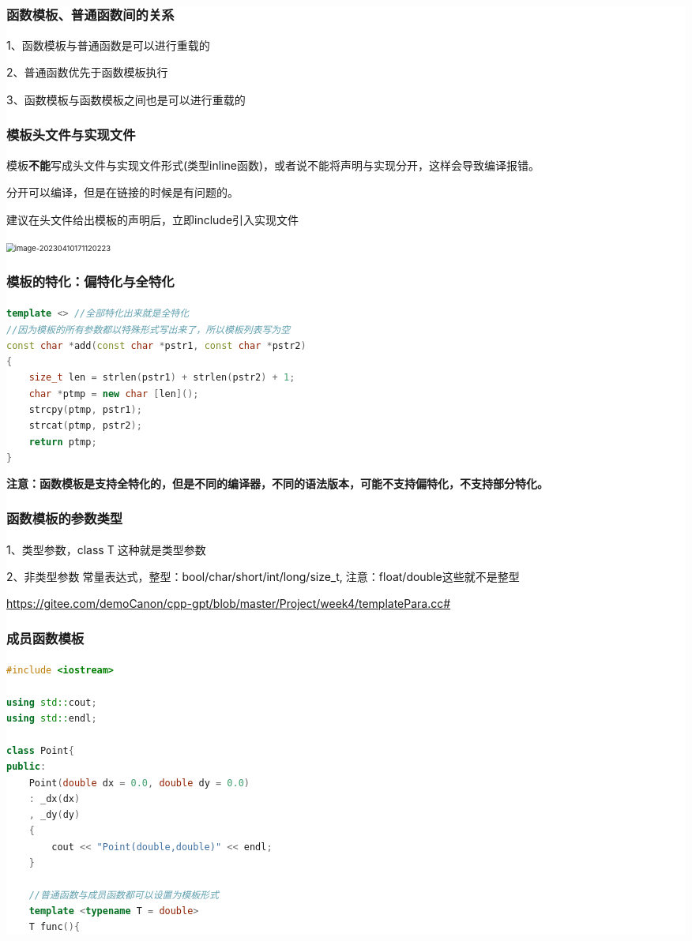 

### 函数模板、普通函数间的关系

1、函数模板与普通函数是可以进行重载的

2、普通函数优先于函数模板执行

3、函数模板与函数模板之间也是可以进行重载的



### 模板头文件与实现文件

模板**不能**写成头文件与实现文件形式(类型inline函数)，或者说不能将声明与实现分开，这样会导致编译报错。

分开可以编译，但是在链接的时候是有问题的。

建议在头文件给出模板的声明后，立即include引入实现文件

<img src="https://pnglist.obs.cn-east-3.myhuaweicloud.com/typora/202312052128112.png" alt="image-20230410171120223" style="zoom:67%;" />



### 模板的特化：偏特化与全特化

```c++
template <> //全部特化出来就是全特化
//因为模板的所有参数都以特殊形式写出来了，所以模板列表写为空
const char *add(const char *pstr1, const char *pstr2)
{
	size_t len = strlen(pstr1) + strlen(pstr2) + 1;
	char *ptmp = new char [len]();
	strcpy(ptmp, pstr1);
	strcat(ptmp, pstr2);
	return ptmp;
}
```

**注意：函数模板是支持全特化的，但是不同的编译器，不同的语法版本，可能不支持偏特化，不支持部分特化。**

### 函数模板的参数类型

1、类型参数，class T 这种就是类型参数

2、非类型参数 常量表达式，整型：bool/char/short/int/long/size_t,	注意：float/double这些就不是整型

https://gitee.com/demoCanon/cpp-gpt/blob/master/Project/week4/templatePara.cc#



### 成员函数模板

```c++
#include <iostream>

using std::cout;
using std::endl;

class Point{
public:
    Point(double dx = 0.0, double dy = 0.0)
    : _dx(dx)
    , _dy(dy)
    {
        cout << "Point(double,double)" << endl;
    }

    //普通函数与成员函数都可以设置为模板形式
    template <typename T = double>
    T func(){
```